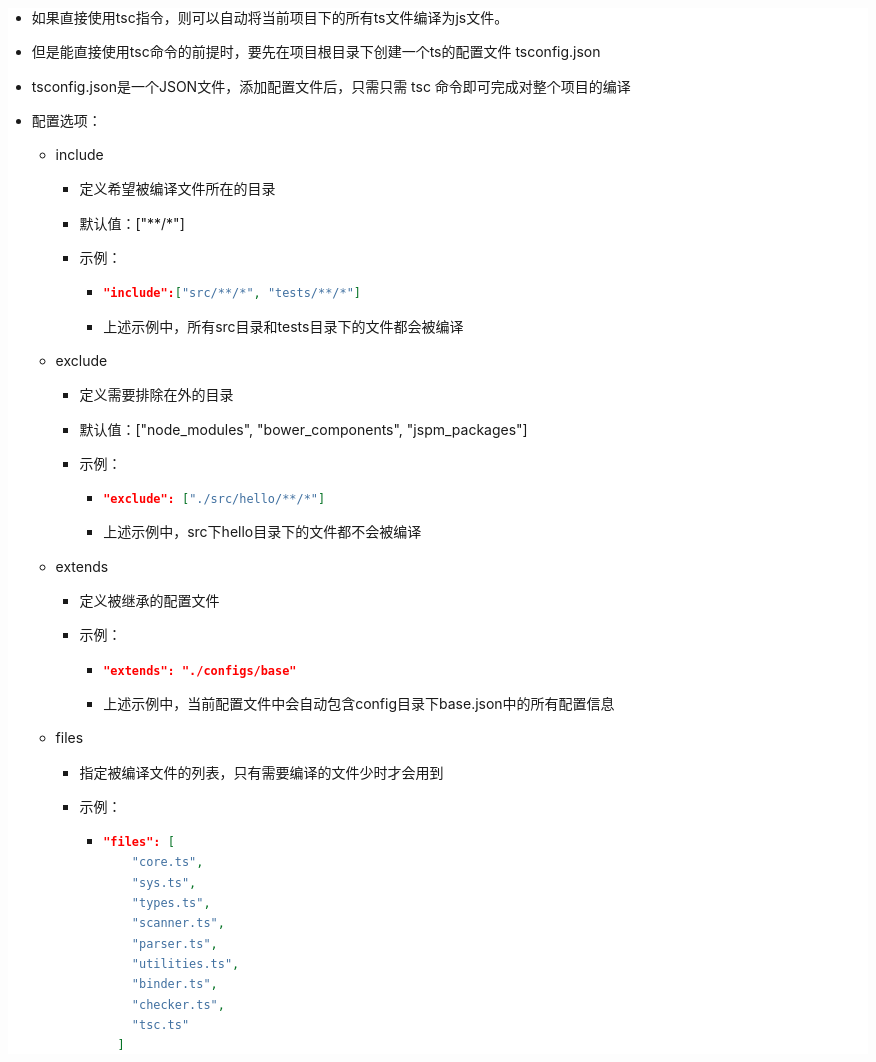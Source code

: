   - 如果直接使用tsc指令，则可以自动将当前项目下的所有ts文件编译为js文件。
  
  - 但是能直接使用tsc命令的前提时，要先在项目根目录下创建一个ts的配置文件 tsconfig.json
  
  - tsconfig.json是一个JSON文件，添加配置文件后，只需只需 tsc 命令即可完成对整个项目的编译
  
  - 配置选项：
    
    - include
      
      - 定义希望被编译文件所在的目录
      
      - 默认值：["\*\*/\*"]
      
      - 示例：
        
        - ```json
          "include":["src/**/*", "tests/**/*"]
          ```
        
        - 上述示例中，所有src目录和tests目录下的文件都会被编译
    
    - exclude
      
      - 定义需要排除在外的目录
      
      - 默认值：["node_modules", "bower_components", "jspm_packages"]
      
      - 示例：
        
        - ```json
          "exclude": ["./src/hello/**/*"]
          ```
        
        - 上述示例中，src下hello目录下的文件都不会被编译
    
    - extends
      
      - 定义被继承的配置文件
      
      - 示例：
        
        - ```json
          "extends": "./configs/base"
          ```
        
        - 上述示例中，当前配置文件中会自动包含config目录下base.json中的所有配置信息
    
    - files
      
      - 指定被编译文件的列表，只有需要编译的文件少时才会用到
      
      - 示例：
        
        - ```json
          "files": [
              "core.ts",
              "sys.ts",
              "types.ts",
              "scanner.ts",
              "parser.ts",
              "utilities.ts",
              "binder.ts",
              "checker.ts",
              "tsc.ts"
            ]
          ```
        